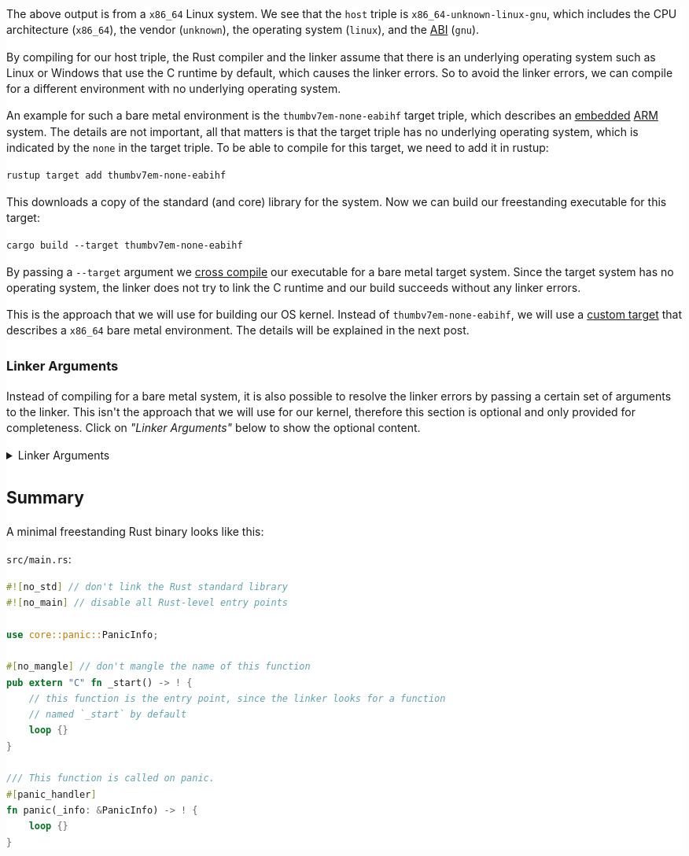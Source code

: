 The above output is from a `x86_64` Linux system. We see that the `host` triple is `x86_64-unknown-linux-gnu`, which includes the CPU architecture (`x86_64`), the vendor (`unknown`), the operating system (`linux`), and the [ABI] (`gnu`).

[ABI]: https://en.wikipedia.org/wiki/Application_binary_interface

By compiling for our host triple, the Rust compiler and the linker assume that there is an underlying operating system such as Linux or Windows that use the C runtime by default, which causes the linker errors. So to avoid the linker errors, we can compile for a different environment with no underlying operating system.

An example for such a bare metal environment is the `thumbv7em-none-eabihf` target triple, which describes an [embedded] [ARM] system. The details are not important, all that matters is that the target triple has no underlying operating system, which is indicated by the `none` in the target triple. To be able to compile for this target, we need to add it in rustup:

[embedded]: https://en.wikipedia.org/wiki/Embedded_system
[ARM]: https://en.wikipedia.org/wiki/ARM_architecture

```
rustup target add thumbv7em-none-eabihf
```

This downloads a copy of the standard (and core) library for the system. Now we can build our freestanding executable for this target:

```
cargo build --target thumbv7em-none-eabihf
```

By passing a `--target` argument we [cross compile] our executable for a bare metal target system. Since the target system has no operating system, the linker does not try to link the C runtime and our build succeeds without any linker errors.

[cross compile]: https://en.wikipedia.org/wiki/Cross_compiler

This is the approach that we will use for building our OS kernel. Instead of `thumbv7em-none-eabihf`, we will use a [custom target] that describes a `x86_64` bare metal environment. The details will be explained in the next post.

[custom target]: https://doc.rust-lang.org/rustc/targets/custom.html

### Linker Arguments

Instead of compiling for a bare metal system, it is also possible to resolve the linker errors by passing a certain set of arguments to the linker. This isn't the approach that we will use for our kernel, therefore this section is optional and only provided for completeness. Click on _"Linker Arguments"_ below to show the optional content.

<details><summary>Linker Arguments</summary></details>

## Summary

A minimal freestanding Rust binary looks like this:

`src/main.rs`:

```rust
#![no_std] // don't link the Rust standard library
#![no_main] // disable all Rust-level entry points

use core::panic::PanicInfo;

#[no_mangle] // don't mangle the name of this function
pub extern "C" fn _start() -> ! {
    // this function is the entry point, since the linker looks for a function
    // named `_start` by default
    loop {}
}

/// This function is called on panic.
#[panic_handler]
fn panic(_info: &PanicInfo) -> ! {
    loop {}
}
```

[bare metal]: https://en.wikipedia.org/wiki/Bare_machine
[GitHub]: https://github.com/phil-opp/blog_os
[at the bottom]: #comments
[post branch]: https://github.com/phil-opp/blog_os/tree/post-01
[option]: https://doc.rust-lang.org/core/option/
[Rust standard library]: https://doc.rust-lang.org/std/
[iterators]: https://doc.rust-lang.org/book/ch13-02-iterators.html
[closures]: https://doc.rust-lang.org/book/ch13-01-closures.html
[pattern matching]: https://doc.rust-lang.org/book/ch06-00-enums.html
[string formatting]: https://doc.rust-lang.org/core/macro.write.html
[ownership system]: https://doc.rust-lang.org/book/ch04-00-understanding-ownership.html
[undefined behavior]: https://www.nayuki.io/page/undefined-behavior-in-c-and-cplusplus-programs
[memory safety]: https://tonyarcieri.com/it-s-time-for-a-memory-safety-intervention
[standard library]: https://doc.rust-lang.org/std/
[`no_std` attribute]: https://doc.rust-lang.org/1.30.0/book/first-edition/using-rust-without-the-standard-library.html
[2018 edition]: https://rust-lang-nursery.github.io/edition-guide/rust-2018/index.html
[semantic version]: http://semver.org/
[`println` macro]: https://doc.rust-lang.org/std/macro.println.html
[standard output]: https://en.wikipedia.org/wiki/Standard_streams#Standard_output_.28stdout.29
[panic]: https://doc.rust-lang.org/stable/book/ch09-01-unrecoverable-errors-with-panic.html
[PanicInfo]: https://doc.rust-lang.org/nightly/core/panic/struct.PanicInfo.html
[diverging function]: https://doc.rust-lang.org/1.30.0/book/first-edition/functions.html#diverging-functions
[“never” type]: https://doc.rust-lang.org/nightly/std/primitive.never.html
[`Copy`]: https://doc.rust-lang.org/nightly/core/marker/trait.Copy.html
[copy code]: https://github.com/rust-lang/rust/blob/485397e49a02a3b7ff77c17e4a3f16c653925cb3/src/libcore/marker.rs#L296-L299
[stack unwinding]: http://www.bogotobogo.com/cplusplus/stackunwinding.php
[libunwind]: http://www.nongnu.org/libunwind/
[structured exception handling]: https://msdn.microsoft.com/en-us/library/windows/desktop/ms680657(v=vs.85).aspx
[abort on panic]: https://github.com/rust-lang/rust/pull/32900
[runtime system]: https://en.wikipedia.org/wiki/Runtime_system
[rt::lang_start]: https://github.com/rust-lang/rust/blob/bb4d1491466d8239a7a5fd68bd605e3276e97afb/src/libstd/rt.rs#L32-L73
[name mangling]: https://en.wikipedia.org/wiki/Name_mangling
[C calling convention]: https://en.wikipedia.org/wiki/Calling_convention
[`exit` system call]: https://en.wikipedia.org/wiki/Exit_(system_call)
[_target triple_]: https://clang.llvm.org/docs/CrossCompilation.html#target-triple
[next post]: ./second-edition/posts/02-minimal-rust-kernel/index.md